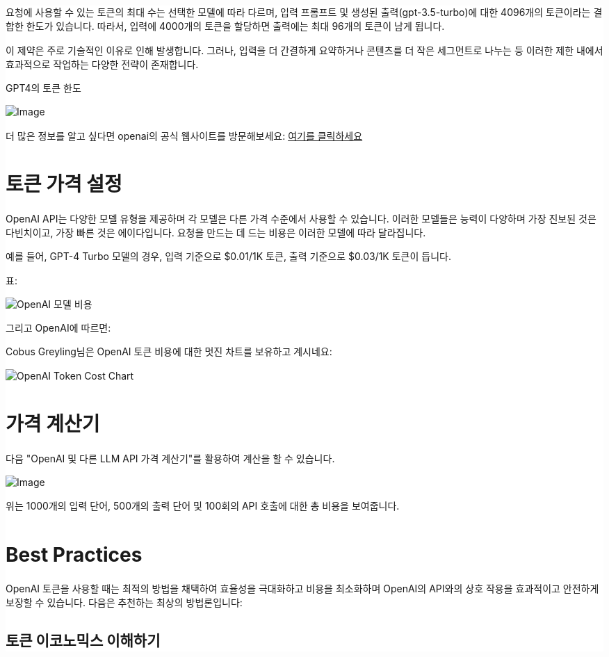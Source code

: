 요청에 사용할 수 있는 토큰의 최대 수는 선택한 모델에 따라 다르며, 입력 프롬프트 및 생성된 출력(gpt-3.5-turbo)에 대한 4096개의 토큰이라는 결합한 한도가 있습니다. 따라서, 입력에 4000개의 토큰을 할당하면 출력에는 최대 96개의 토큰이 남게 됩니다.

이 제약은 주로 기술적인 이유로 인해 발생합니다. 그러나, 입력을 더 간결하게 요약하거나 콘텐츠를 더 작은 세그먼트로 나누는 등 이러한 제한 내에서 효과적으로 작업하는 다양한 전략이 존재합니다.

<div class="content-ad"></div>

GPT4의 토큰 한도

![Image](/assets/img/2024-06-23-OpenAIBestPracticesofUsingTokens_3.png)

더 많은 정보를 알고 싶다면 openai의 공식 웹사이트를 방문해보세요: [여기를 클릭하세요](https://platform.openai.com/docs/models/gpt-4-and-gpt-4-turbo)

# 토큰 가격 설정

<div class="content-ad"></div>

OpenAI API는 다양한 모델 유형을 제공하며 각 모델은 다른 가격 수준에서 사용할 수 있습니다. 이러한 모델들은 능력이 다양하며 가장 진보된 것은 다빈치이고, 가장 빠른 것은 에이다입니다. 요청을 만드는 데 드는 비용은 이러한 모델에 따라 달라집니다.

예를 들어, GPT-4 Turbo 모델의 경우, 입력 기준으로 $0.01/1K 토큰, 출력 기준으로 $0.03/1K 토큰이 듭니다.

표:

![OpenAI 모델 비용](/assets/img/2024-06-23-OpenAIBestPracticesofUsingTokens_4.png)

그리고 OpenAI에 따르면:

<div class="content-ad"></div>

Cobus Greyling님은 OpenAI 토큰 비용에 대한 멋진 차트를 보유하고 계시네요:

![OpenAI Token Cost Chart](/assets/img/2024-06-23-OpenAIBestPracticesofUsingTokens_5.png)

# 가격 계산기

다음 "OpenAI 및 다른 LLM API 가격 계산기"를 활용하여 계산을 할 수 있습니다.

<div class="content-ad"></div>

![Image](/assets/img/2024-06-23-OpenAIBestPracticesofUsingTokens_6.png)

위는 1000개의 입력 단어, 500개의 출력 단어 및 100회의 API 호출에 대한 총 비용을 보여줍니다.

# Best Practices

OpenAI 토큰을 사용할 때는 최적의 방법을 채택하여 효율성을 극대화하고 비용을 최소화하며 OpenAI의 API와의 상호 작용을 효과적이고 안전하게 보장할 수 있습니다. 다음은 추천하는 최상의 방법론입니다:

<div class="content-ad"></div>

## 토큰 이코노믹스 이해하기
